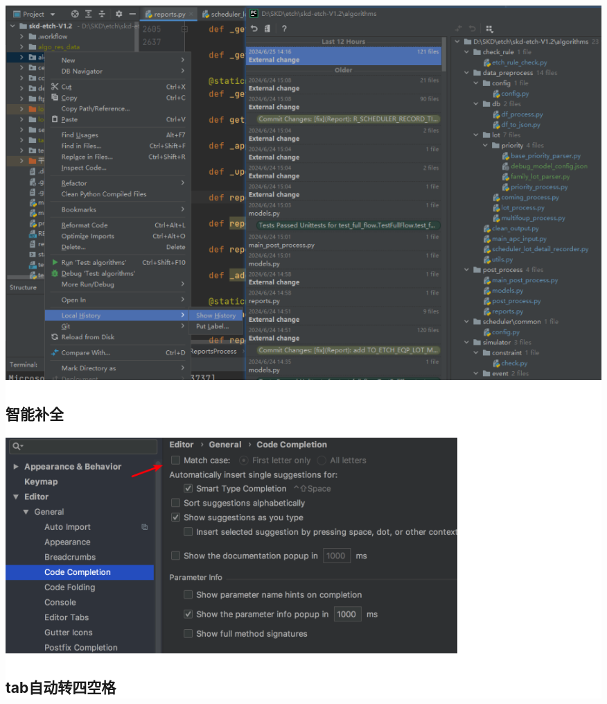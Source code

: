  ![](images_attachments/385114243620.png)

## 智能补全
![](images_attachments/8785314252567.png)

## tab自动转四空格